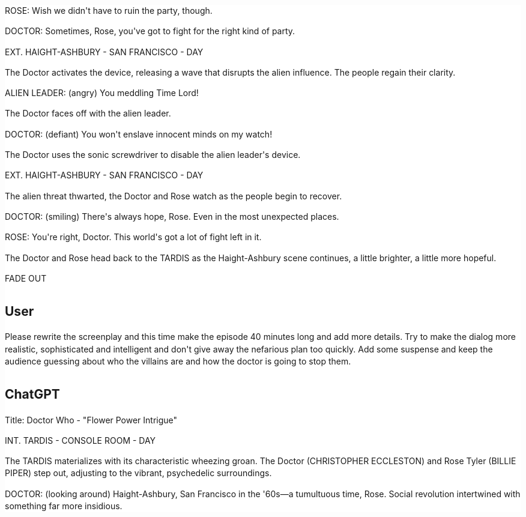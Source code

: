 ROSE:
Wish we didn't have to ruin the party, though.

DOCTOR:
Sometimes, Rose, you've got to fight for the right kind of party.

EXT. HAIGHT-ASHBURY - SAN FRANCISCO - DAY

The Doctor activates the device, releasing a wave that disrupts the alien influence. The people regain their clarity.

ALIEN LEADER:
(angry)
You meddling Time Lord!

The Doctor faces off with the alien leader.

DOCTOR:
(defiant)
You won't enslave innocent minds on my watch!

The Doctor uses the sonic screwdriver to disable the alien leader's device.

EXT. HAIGHT-ASHBURY - SAN FRANCISCO - DAY

The alien threat thwarted, the Doctor and Rose watch as the people begin to recover.

DOCTOR:
(smiling)
There's always hope, Rose. Even in the most unexpected places.

ROSE:
You're right, Doctor. This world's got a lot of fight left in it.

The Doctor and Rose head back to the TARDIS as the Haight-Ashbury scene continues, a little brighter, a little more hopeful.

FADE OUT

## User

Please rewrite the screenplay and this time make the episode 40 minutes long and add more details.  Try to make the dialog more realistic, sophisticated and intelligent and don't give away the nefarious plan too quickly.  Add some suspense and keep the audience guessing about who the villains are and how the doctor is going to stop them.


## ChatGPT

Title: Doctor Who - "Flower Power Intrigue"

INT. TARDIS - CONSOLE ROOM - DAY

The TARDIS materializes with its characteristic wheezing groan. The Doctor (CHRISTOPHER ECCLESTON) and Rose Tyler (BILLIE PIPER) step out, adjusting to the vibrant, psychedelic surroundings.

DOCTOR:
(looking around)
Haight-Ashbury, San Francisco in the '60s—a tumultuous time, Rose. Social revolution intertwined with something far more insidious.
